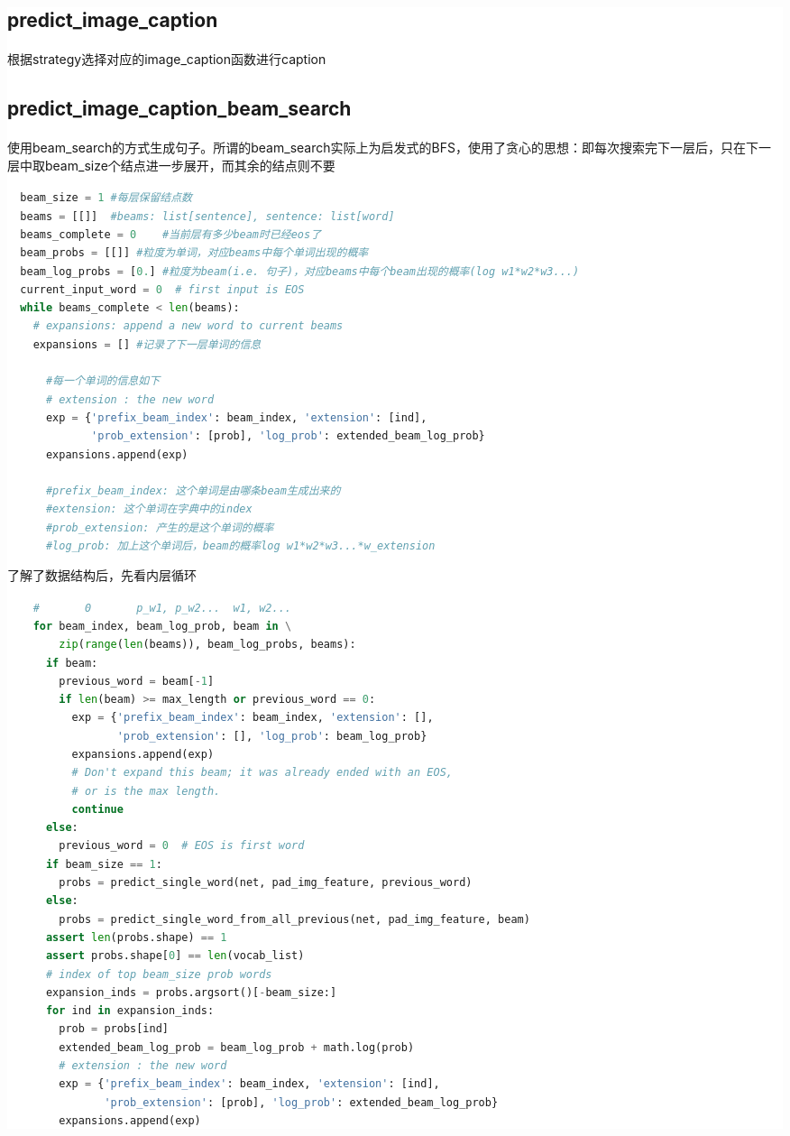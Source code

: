## predict\_image\_caption

根据strategy选择对应的image\_caption函数进行caption

## predict\_image\_caption\_beam\_search

使用beam\_search的方式生成句子。所谓的beam\_search实际上为启发式的BFS，使用了贪心的思想：即每次搜索完下一层后，只在下一层中取beam\_size个结点进一步展开，而其余的结点则不要

```py
  beam_size = 1	#每层保留结点数
  beams = [[]]	#beams: list[sentence], sentence: list[word]
  beams_complete = 0	#当前层有多少beam时已经eos了
  beam_probs = [[]]	#粒度为单词，对应beams中每个单词出现的概率
  beam_log_probs = [0.]	#粒度为beam(i.e. 句子)，对应beams中每个beam出现的概率(log w1*w2*w3...)
  current_input_word = 0  # first input is EOS
  while beams_complete < len(beams):
    # expansions: append a new word to current beams
    expansions = []	#记录了下一层单词的信息

	  #每一个单词的信息如下
      # extension : the new word
      exp = {'prefix_beam_index': beam_index, 'extension': [ind],
             'prob_extension': [prob], 'log_prob': extended_beam_log_prob}
      expansions.append(exp)

      #prefix_beam_index: 这个单词是由哪条beam生成出来的
      #extension: 这个单词在字典中的index
      #prob_extension: 产生的是这个单词的概率
      #log_prob: 加上这个单词后，beam的概率log w1*w2*w3...*w_extension

```

了解了数据结构后，先看内层循环

```py
    #       0       p_w1, p_w2...  w1, w2...
    for beam_index, beam_log_prob, beam in \
        zip(range(len(beams)), beam_log_probs, beams):
      if beam:
        previous_word = beam[-1]
        if len(beam) >= max_length or previous_word == 0:
          exp = {'prefix_beam_index': beam_index, 'extension': [],
                 'prob_extension': [], 'log_prob': beam_log_prob}
          expansions.append(exp)
          # Don't expand this beam; it was already ended with an EOS,
          # or is the max length.
          continue
      else:
        previous_word = 0  # EOS is first word
      if beam_size == 1:
        probs = predict_single_word(net, pad_img_feature, previous_word)
      else:
        probs = predict_single_word_from_all_previous(net, pad_img_feature, beam)
      assert len(probs.shape) == 1
      assert probs.shape[0] == len(vocab_list)
      # index of top beam_size prob words
      expansion_inds = probs.argsort()[-beam_size:]
      for ind in expansion_inds:
        prob = probs[ind]
        extended_beam_log_prob = beam_log_prob + math.log(prob)
        # extension : the new word
        exp = {'prefix_beam_index': beam_index, 'extension': [ind],
               'prob_extension': [prob], 'log_prob': extended_beam_log_prob}
        expansions.append(exp)
```